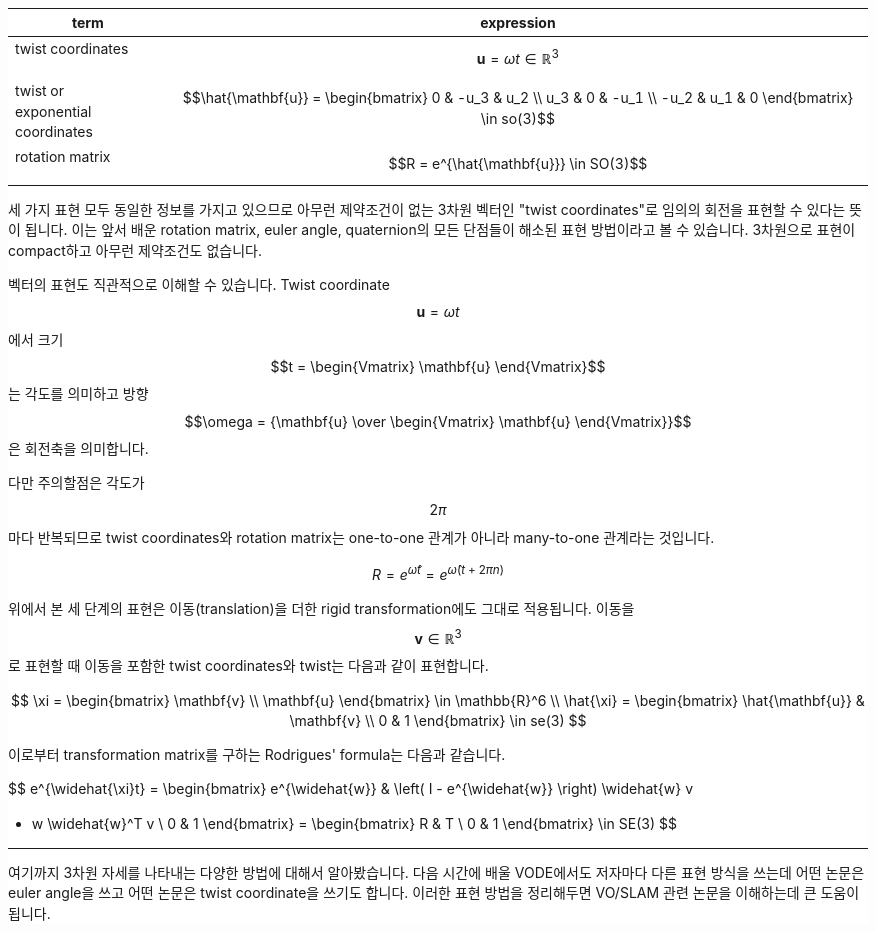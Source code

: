 | term                                 | expression                                                   |
| ------------------------------------ | ------------------------------------------------------------ |
| twist coordinates                    | $$\mathbf{u} = \omega t \in \mathbb{R}^3$$                   |
| twist or <br>exponential coordinates | $$\hat{\mathbf{u}} = \begin{bmatrix} 0 & -u_3 & u_2 \\ u_3 & 0 & -u_1 \\ -u_2 & u_1 & 0 \end{bmatrix} \in so(3)$$ |
| rotation matrix                      | $$R = e^{\hat{\mathbf{u}}} \in SO(3)$$                       |

세 가지 표현 모두 동일한 정보를 가지고 있으므로 아무런 제약조건이 없는 3차원 벡터인 "twist coordinates"로 임의의 회전을 표현할 수 있다는 뜻이 됩니다. 이는 앞서 배운 rotation matrix, euler angle, quaternion의 모든 단점들이 해소된 표현 방법이라고 볼 수 있습니다. 3차원으로 표현이 compact하고 아무런 제약조건도 없습니다.

벡터의 표현도 직관적으로 이해할 수 있습니다. Twist coordinate $$\mathbf{u} = \omega t$$ 에서 크기 $$t = \begin{Vmatrix} \mathbf{u} \end{Vmatrix}$$는 각도를 의미하고 방향 $$\omega = {\mathbf{u}  \over \begin{Vmatrix} \mathbf{u} \end{Vmatrix}}$$ 은 회전축을 의미합니다.  

다만 주의할점은 각도가 $$2\pi$$마다 반복되므로 twist coordinates와 rotation matrix는 one-to-one 관계가 아니라 many-to-one 관계라는 것입니다.


$$
R = e^{\hat{\omega} t} = e^{\hat{\omega} (t+2\pi n)}
$$


위에서 본 세 단계의 표현은 이동(translation)을 더한 rigid transformation에도 그대로 적용됩니다. 이동을 $$\mathbf{v} \in \mathbb{R}^3$$로 표현할 때 이동을 포함한 twist coordinates와 twist는 다음과 같이 표현합니다.


$$
\xi = \begin{bmatrix} \mathbf{v} \\ \mathbf{u} \end{bmatrix} \in \mathbb{R}^6 \\
\hat{\xi} = \begin{bmatrix} \hat{\mathbf{u}} & \mathbf{v} \\ 0 & 1 \end{bmatrix} \in se(3)
$$


이로부터 transformation matrix를 구하는 Rodrigues' formula는 다음과 같습니다.


$$
e^{\widehat{\xi}t} = 
\begin{bmatrix} e^{\widehat{w}} & 
\left( I - e^{\widehat{w}} \right) \widehat{w} v 
+ w \widehat{w}^T v \\
0 & 1
\end{bmatrix}
= \begin{bmatrix} R & T \\ 0 & 1 \end{bmatrix} \in SE(3)
$$

---

여기까지 3차원 자세를 나타내는 다양한 방법에 대해서 알아봤습니다. 다음 시간에 배울 VODE에서도 저자마다 다른 표현 방식을 쓰는데 어떤 논문은 euler angle을 쓰고 어떤 논문은 twist coordinate을 쓰기도 합니다. 이러한 표현 방법을 정리해두면 VO/SLAM 관련 논문을 이해하는데 큰 도움이 됩니다.


